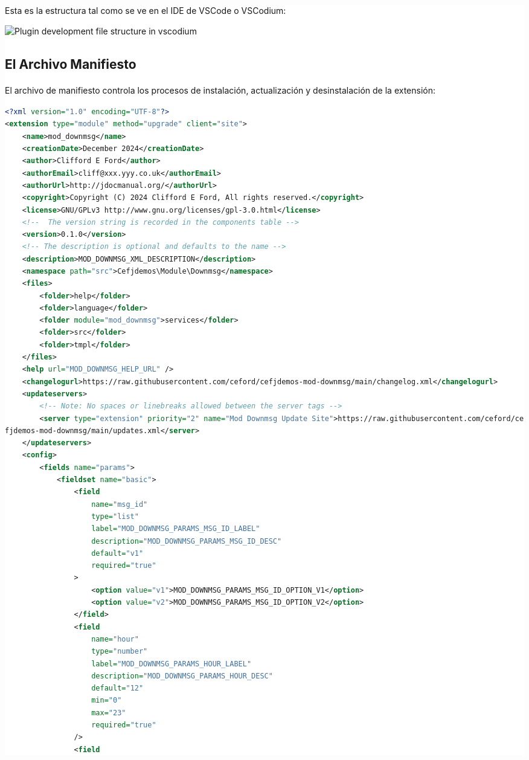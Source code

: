 Esta es la estructura tal como se ve en el IDE de VSCode o VSCodium:

![Plugin development file structure in vscodium](../../../en/images/modules/downmsg-module-vscodium.png)

## El Archivo Manifiesto

El archivo de manifiesto controla los procesos de instalación, actualización y desinstalación de la extensión:

```xml
<?xml version="1.0" encoding="UTF-8"?>
<extension type="module" method="upgrade" client="site">
    <name>mod_downmsg</name>
    <creationDate>December 2024</creationDate>
    <author>Clifford E Ford</author>
    <authorEmail>cliff@xxx.yyy.co.uk</authorEmail>
    <authorUrl>http://jdocmanual.org/</authorUrl>
    <copyright>Copyright (C) 2024 Clifford E Ford, All rights reserved.</copyright>
    <license>GNU/GPLv3 http://www.gnu.org/licenses/gpl-3.0.html</license>
    <!--  The version string is recorded in the components table -->
    <version>0.1.0</version>
    <!-- The description is optional and defaults to the name -->
    <description>MOD_DOWNMSG_XML_DESCRIPTION</description>
    <namespace path="src">Cefjdemos\Module\Downmsg</namespace>
    <files>
        <folder>help</folder>
        <folder>language</folder>
        <folder module="mod_downmsg">services</folder>
        <folder>src</folder>
        <folder>tmpl</folder>
    </files>
    <help url="MOD_DOWNMSG_HELP_URL" />
    <changelogurl>https://raw.githubusercontent.com/ceford/cefjdemos-mod-downmsg/main/changelog.xml</changelogurl>
    <updateservers>
        <!-- Note: No spaces or linebreaks allowed between the server tags -->
        <server type="extension" priority="2" name="Mod Downmsg Update Site">https://raw.githubusercontent.com/ceford/cefjdemos-mod-downmsg/main/updates.xml</server>
    </updateservers>
    <config>
        <fields name="params">
            <fieldset name="basic">
                <field
                    name="msg_id"
                    type="list"
                    label="MOD_DOWNMSG_PARAMS_MSG_ID_LABEL"
                    description="MOD_DOWNMSG_PARAMS_MSG_ID_DESC"
                    default="v1"
                    required="true"
                >
                    <option value="v1">MOD_DOWNMSG_PARAMS_MSG_ID_OPTION_V1</option>
                    <option value="v2">MOD_DOWNMSG_PARAMS_MSG_ID_OPTION_V2</option>
                </field>
                <field
                    name="hour"
                    type="number"
                    label="MOD_DOWNMSG_PARAMS_HOUR_LABEL"
                    description="MOD_DOWNMSG_PARAMS_HOUR_DESC"
                    default="12"
                    min="0"
                    max="23"
                    required="true"
                />
                <field
```